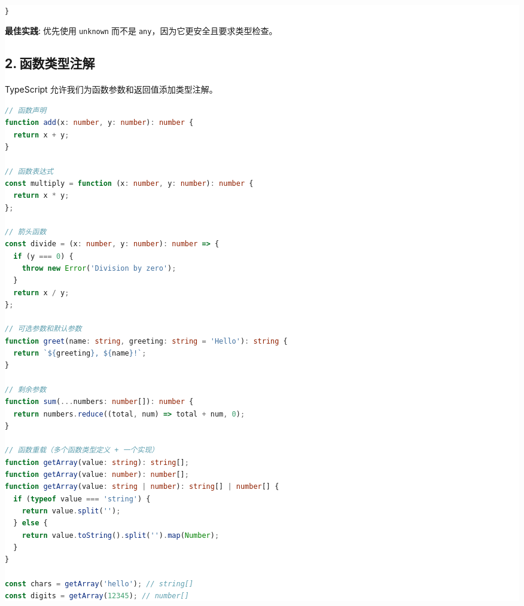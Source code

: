 ```typescript
}
```

**最佳实践**: 优先使用 `unknown` 而不是 `any`，因为它更安全且要求类型检查。

## 2. 函数类型注解

TypeScript 允许我们为函数参数和返回值添加类型注解。

```typescript
// 函数声明
function add(x: number, y: number): number {
  return x + y;
}

// 函数表达式
const multiply = function (x: number, y: number): number {
  return x * y;
};

// 箭头函数
const divide = (x: number, y: number): number => {
  if (y === 0) {
    throw new Error('Division by zero');
  }
  return x / y;
};

// 可选参数和默认参数
function greet(name: string, greeting: string = 'Hello'): string {
  return `${greeting}, ${name}!`;
}

// 剩余参数
function sum(...numbers: number[]): number {
  return numbers.reduce((total, num) => total + num, 0);
}

// 函数重载（多个函数类型定义 + 一个实现）
function getArray(value: string): string[];
function getArray(value: number): number[];
function getArray(value: string | number): string[] | number[] {
  if (typeof value === 'string') {
    return value.split('');
  } else {
    return value.toString().split('').map(Number);
  }
}

const chars = getArray('hello'); // string[]
const digits = getArray(12345); // number[]
```
